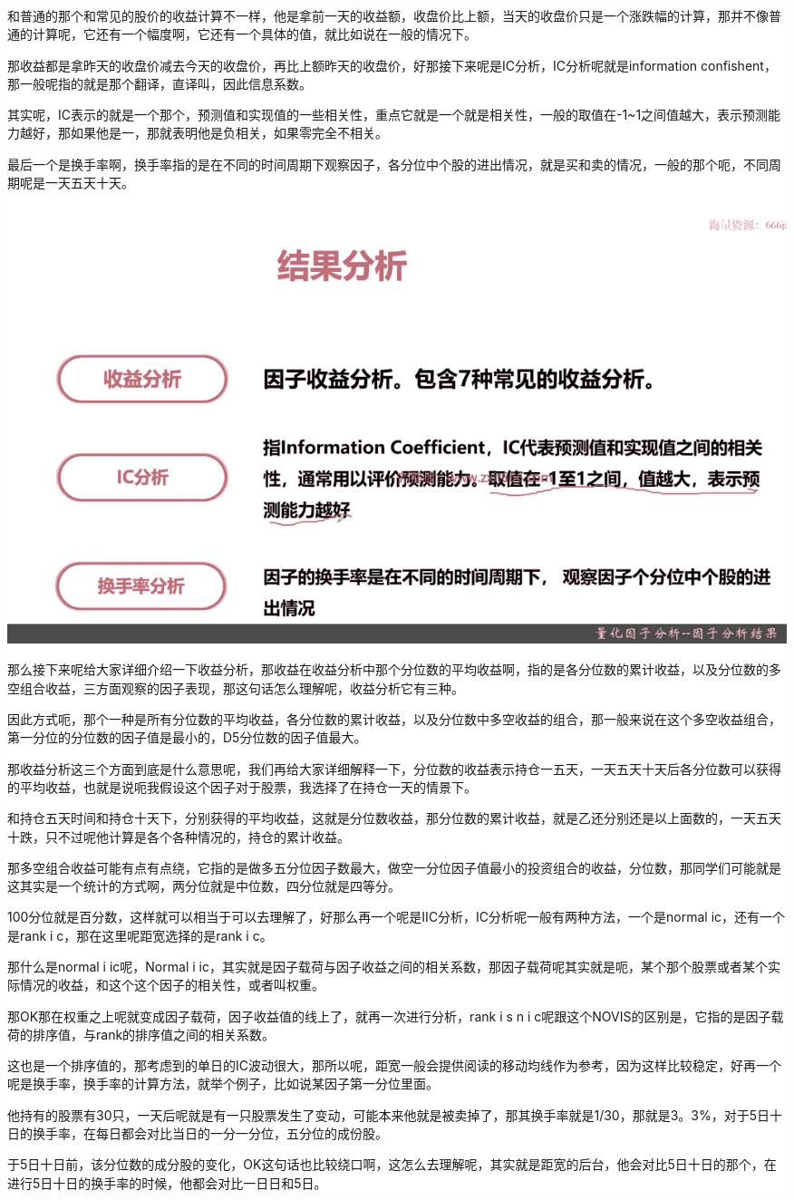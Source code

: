 和普通的那个和常见的股价的收益计算不一样，他是拿前一天的收益额，收盘价比上额，当天的收盘价只是一个涨跌幅的计算，那并不像普通的计算呢，它还有一个幅度啊，它还有一个具体的值，就比如说在一般的情况下。

那收益都是拿昨天的收盘价减去今天的收盘价，再比上额昨天的收盘价，好那接下来呢是IC分析，IC分析呢就是information confishent，那一般呢指的就是那个翻译，直译叫，因此信息系数。

其实呢，IC表示的就是一个那个，预测值和实现值的一些相关性，重点它就是一个就是相关性，一般的取值在-1~1之间值越大，表示预测能力越好，那如果他是一，那就表明他是负相关，如果零完全不相关。

最后一个是换手率啊，换手率指的是在不同的时间周期下观察因子，各分位中个股的进出情况，就是买和卖的情况，一般的那个呃，不同周期呢是一天五天十天。



![](img/e0b2acc3377130a1919416b8c6471611_3.png)

那么接下来呢给大家详细介绍一下收益分析，那收益在收益分析中那个分位数的平均收益啊，指的是各分位数的累计收益，以及分位数的多空组合收益，三方面观察的因子表现，那这句话怎么理解呢，收益分析它有三种。

因此方式呃，那个一种是所有分位数的平均收益，各分位数的累计收益，以及分位数中多空收益的组合，那一般来说在这个多空收益组合，第一分位的分位数的因子值是最小的，D5分位数的因子值最大。

那收益分析这三个方面到底是什么意思呢，我们再给大家详细解释一下，分位数的收益表示持仓一五天，一天五天十天后各分位数可以获得的平均收益，也就是说呃我假设这个因子对于股票，我选择了在持仓一天的情景下。

和持仓五天时间和持仓十天下，分别获得的平均收益，这就是分位数收益，那分位数的累计收益，就是乙还分别还是以上面数的，一天五天十跌，只不过呢他计算是各个各种情况的，持仓的累计收益。

那多空组合收益可能有点有点绕，它指的是做多五分位因子数最大，做空一分位因子值最小的投资组合的收益，分位数，那同学们可能就是这其实是一个统计的方式啊，两分位就是中位数，四分位就是四等分。

100分位就是百分数，这样就可以相当于可以去理解了，好那么再一个呢是IIC分析，IC分析呢一般有两种方法，一个是normal ic，还有一个是rank i c，那在这里呢距宽选择的是rank i c。

那什么是normal i ic呢，Normal i ic，其实就是因子载荷与因子收益之间的相关系数，那因子载荷呢其实就是呃，某个那个股票或者某个实际情况的收益，和这个这个因子的相关性，或者叫权重。

那OK那在权重之上呢就变成因子载荷，因子收益值的线上了，就再一次进行分析，rank i s n i c呢跟这个NOVIS的区别是，它指的是因子载荷的排序值，与rank的排序值之间的相关系数。

这也是一个排序值的，那考虑到的单日的IC波动很大，那所以呢，距宽一般会提供阅读的移动均线作为参考，因为这样比较稳定，好再一个呢是换手率，换手率的计算方法，就举个例子，比如说某因子第一分位里面。

他持有的股票有30只，一天后呢就是有一只股票发生了变动，可能本来他就是被卖掉了，那其换手率就是1/30，那就是3。3%，对于5日十日的换手率，在每日都会对比当日的一分一分位，五分位的成份股。

于5日十日前，该分位数的成分股的变化，OK这句话也比较绕口啊，这怎么去理解呢，其实就是距宽的后台，他会对比5日十日的那个，在进行5日十日的换手率的时候，他都会对比一日日和5日。
